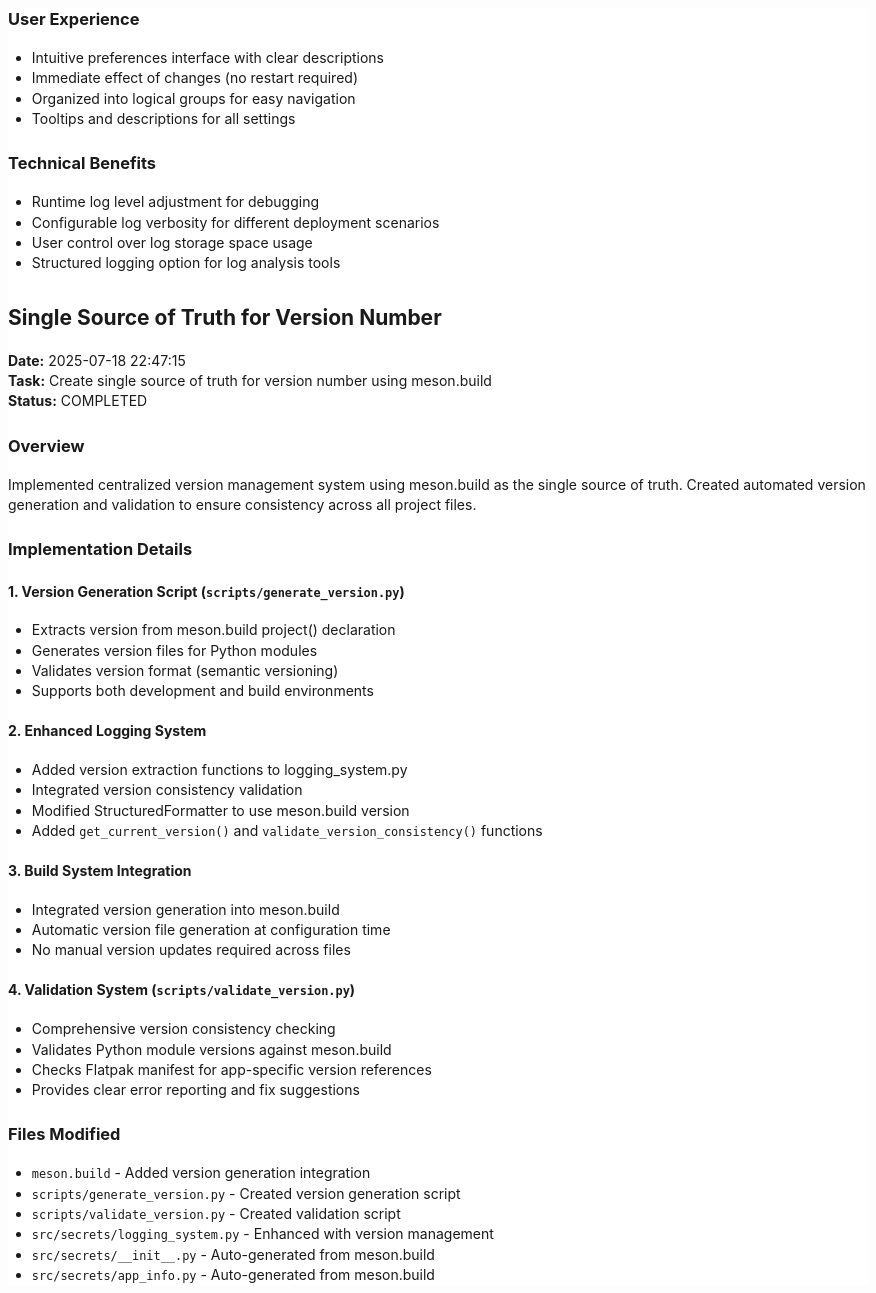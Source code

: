 ### User Experience
- Intuitive preferences interface with clear descriptions
- Immediate effect of changes (no restart required)
- Organized into logical groups for easy navigation
- Tooltips and descriptions for all settings

### Technical Benefits
- Runtime log level adjustment for debugging
- Configurable log verbosity for different deployment scenarios
- User control over log storage space usage
- Structured logging option for log analysis tools

## Single Source of Truth for Version Number
**Date:** 2025-07-18 22:47:15  
**Task:** Create single source of truth for version number using meson.build  
**Status:** COMPLETED

### Overview
Implemented centralized version management system using meson.build as the single source of truth. Created automated version generation and validation to ensure consistency across all project files.

### Implementation Details

#### 1. Version Generation Script (`scripts/generate_version.py`)
- Extracts version from meson.build project() declaration
- Generates version files for Python modules
- Validates version format (semantic versioning)
- Supports both development and build environments

#### 2. Enhanced Logging System
- Added version extraction functions to logging_system.py
- Integrated version consistency validation
- Modified StructuredFormatter to use meson.build version
- Added `get_current_version()` and `validate_version_consistency()` functions

#### 3. Build System Integration
- Integrated version generation into meson.build
- Automatic version file generation at configuration time
- No manual version updates required across files

#### 4. Validation System (`scripts/validate_version.py`)
- Comprehensive version consistency checking
- Validates Python module versions against meson.build
- Checks Flatpak manifest for app-specific version references
- Provides clear error reporting and fix suggestions

### Files Modified
- `meson.build` - Added version generation integration
- `scripts/generate_version.py` - Created version generation script
- `scripts/validate_version.py` - Created validation script
- `src/secrets/logging_system.py` - Enhanced with version management
- `src/secrets/__init__.py` - Auto-generated from meson.build
- `src/secrets/app_info.py` - Auto-generated from meson.build

